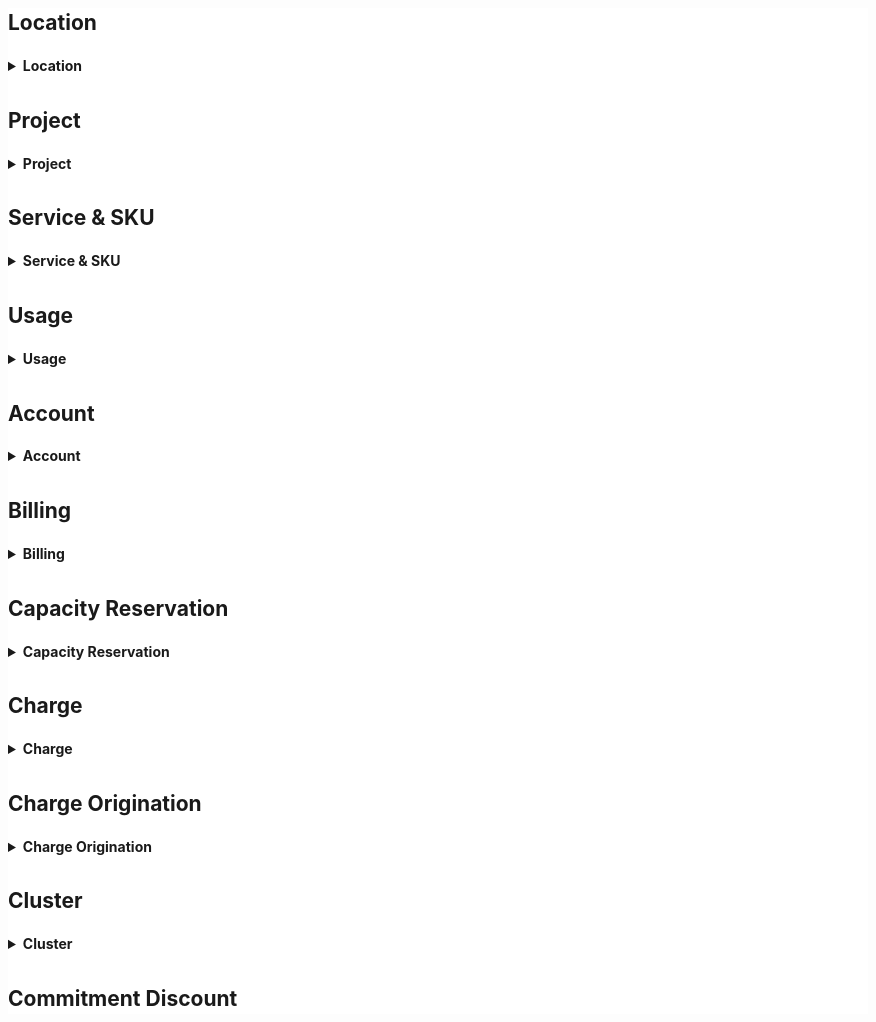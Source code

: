 


## Location

<details><summary><strong>Location</strong></summary></details>


## Project

<details><summary><strong>Project</strong></summary></details>

## Service & SKU

<details><summary><strong>Service & SKU</strong></summary></details>

## Usage

<details><summary><strong>Usage</strong></summary></details>



</TabItem>

<TabItem value="unified" label="Unified">

## Account

<details><summary><strong>Account</strong></summary></details>


## Billing

<details><summary><strong>Billing</strong></summary></details>

## Capacity Reservation

<details><summary><strong>Capacity Reservation</strong></summary></details>

## Charge

<details><summary><strong>Charge</strong></summary></details>

## Charge Origination

<details><summary><strong>Charge Origination</strong></summary></details>

## Cluster

<details><summary><strong>Cluster</strong></summary></details>

## Commitment Discount
